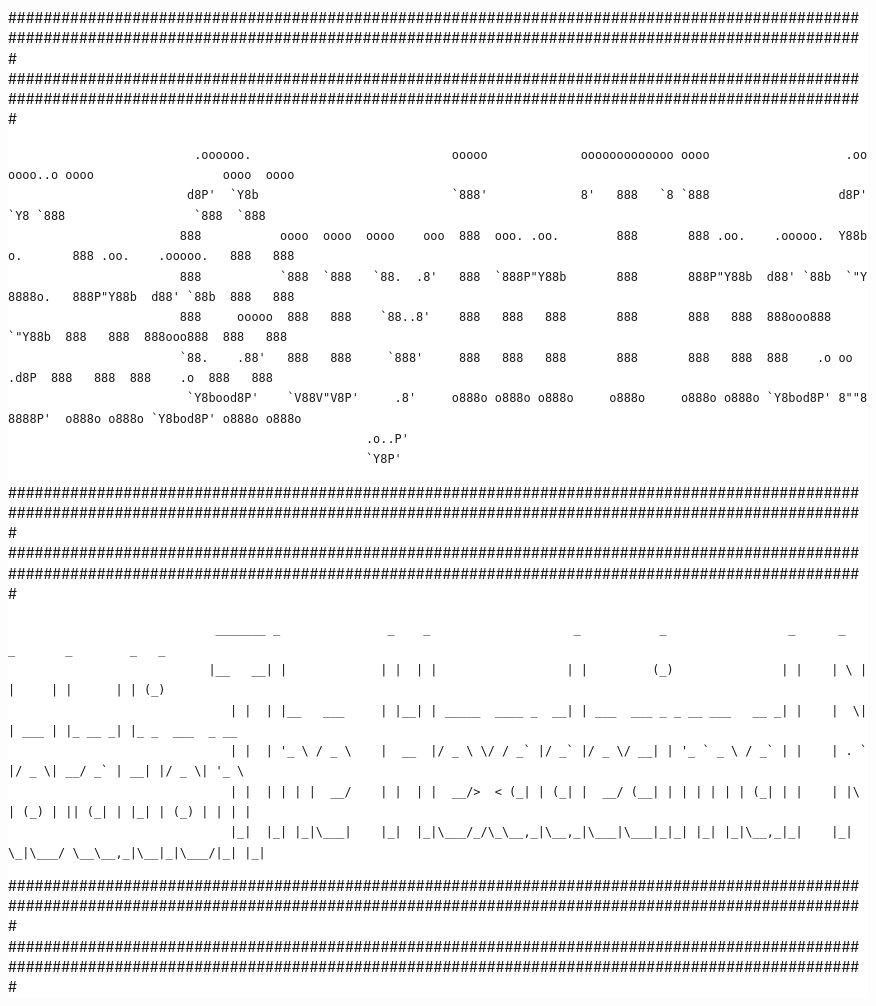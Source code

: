 #################################################################################################################################################################################################
#################################################################################################################################################################################################


                              .oooooo.                            ooooo             ooooooooooooo oooo                   .oooooo..o oooo                  oooo  oooo
                             d8P'  `Y8b                           `888'             8'   888   `8 `888                  d8P'    `Y8 `888                  `888  `888
                            888           oooo  oooo  oooo    ooo  888  ooo. .oo.        888       888 .oo.    .ooooo.  Y88bo.       888 .oo.    .ooooo.   888   888
                            888           `888  `888   `88.  .8'   888  `888P"Y88b       888       888P"Y88b  d88' `88b  `"Y8888o.   888P"Y88b  d88' `88b  888   888
                            888     ooooo  888   888    `88..8'    888   888   888       888       888   888  888ooo888      `"Y88b  888   888  888ooo888  888   888
                            `88.    .88'   888   888     `888'     888   888   888       888       888   888  888    .o oo     .d8P  888   888  888    .o  888   888
                             `Y8bood8P'    `V88V"V8P'     .8'     o888o o888o o888o     o888o     o888o o888o `Y8bod8P' 8""88888P'  o888o o888o `Y8bod8P' o888o o888o
                                                      .o..P'
                                                      `Y8P'

#################################################################################################################################################################################################
#################################################################################################################################################################################################



                                 _______ _               _    _                    _           _                 _      _   _       _        _   _
                                |__   __| |             | |  | |                  | |         (_)               | |    | \ | |     | |      | | (_)
                                   | |  | |__   ___     | |__| | _____  ____ _  __| | ___  ___ _ _ __ ___   __ _| |    |  \| | ___ | |_ __ _| |_ _  ___  _ __
                                   | |  | '_ \ / _ \    |  __  |/ _ \ \/ / _` |/ _` |/ _ \/ __| | '_ ` _ \ / _` | |    | . ` |/ _ \| __/ _` | __| |/ _ \| '_ \
                                   | |  | | | |  __/    | |  | |  __/>  < (_| | (_| |  __/ (__| | | | | | | (_| | |    | |\  | (_) | || (_| | |_| | (_) | | | |
                                   |_|  |_| |_|\___|    |_|  |_|\___/_/\_\__,_|\__,_|\___|\___|_|_| |_| |_|\__,_|_|    |_| \_|\___/ \__\__,_|\__|_|\___/|_| |_|



















#################################################################################################################################################################################################
#################################################################################################################################################################################################

